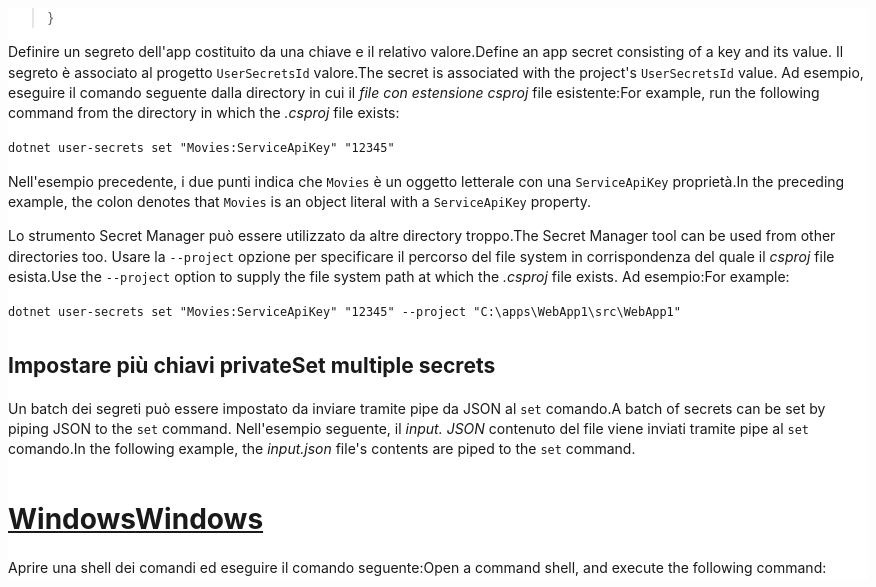 > }
> ```

<span data-ttu-id="b6dc8-168">Definire un segreto dell'app costituito da una chiave e il relativo valore.</span><span class="sxs-lookup"><span data-stu-id="b6dc8-168">Define an app secret consisting of a key and its value.</span></span> <span data-ttu-id="b6dc8-169">Il segreto è associato al progetto `UserSecretsId` valore.</span><span class="sxs-lookup"><span data-stu-id="b6dc8-169">The secret is associated with the project's `UserSecretsId` value.</span></span> <span data-ttu-id="b6dc8-170">Ad esempio, eseguire il comando seguente dalla directory in cui il *file con estensione csproj* file esistente:</span><span class="sxs-lookup"><span data-stu-id="b6dc8-170">For example, run the following command from the directory in which the *.csproj* file exists:</span></span>

```console
dotnet user-secrets set "Movies:ServiceApiKey" "12345"
```

<span data-ttu-id="b6dc8-171">Nell'esempio precedente, i due punti indica che `Movies` è un oggetto letterale con una `ServiceApiKey` proprietà.</span><span class="sxs-lookup"><span data-stu-id="b6dc8-171">In the preceding example, the colon denotes that `Movies` is an object literal with a `ServiceApiKey` property.</span></span>

<span data-ttu-id="b6dc8-172">Lo strumento Secret Manager può essere utilizzato da altre directory troppo.</span><span class="sxs-lookup"><span data-stu-id="b6dc8-172">The Secret Manager tool can be used from other directories too.</span></span> <span data-ttu-id="b6dc8-173">Usare la `--project` opzione per specificare il percorso del file system in corrispondenza del quale il *csproj* file esista.</span><span class="sxs-lookup"><span data-stu-id="b6dc8-173">Use the `--project` option to supply the file system path at which the *.csproj* file exists.</span></span> <span data-ttu-id="b6dc8-174">Ad esempio:</span><span class="sxs-lookup"><span data-stu-id="b6dc8-174">For example:</span></span>

```console
dotnet user-secrets set "Movies:ServiceApiKey" "12345" --project "C:\apps\WebApp1\src\WebApp1"
```

## <a name="set-multiple-secrets"></a><span data-ttu-id="b6dc8-175">Impostare più chiavi private</span><span class="sxs-lookup"><span data-stu-id="b6dc8-175">Set multiple secrets</span></span>

<span data-ttu-id="b6dc8-176">Un batch dei segreti può essere impostato da inviare tramite pipe da JSON al `set` comando.</span><span class="sxs-lookup"><span data-stu-id="b6dc8-176">A batch of secrets can be set by piping JSON to the `set` command.</span></span> <span data-ttu-id="b6dc8-177">Nell'esempio seguente, il *input. JSON* contenuto del file viene inviati tramite pipe al `set` comando.</span><span class="sxs-lookup"><span data-stu-id="b6dc8-177">In the following example, the *input.json* file's contents are piped to the `set` command.</span></span>

# <a name="windowstabwindows"></a>[<span data-ttu-id="b6dc8-178">Windows</span><span class="sxs-lookup"><span data-stu-id="b6dc8-178">Windows</span></span>](#tab/windows)

<span data-ttu-id="b6dc8-179">Aprire una shell dei comandi ed eseguire il comando seguente:</span><span class="sxs-lookup"><span data-stu-id="b6dc8-179">Open a command shell, and execute the following command:</span></span>
